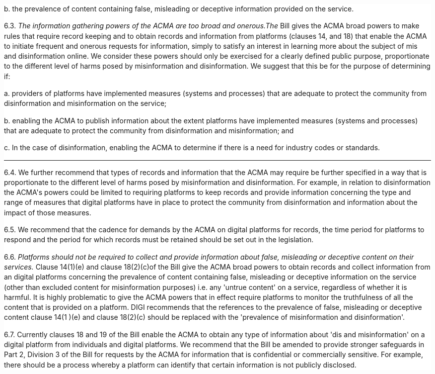 b. the prevalence of content containing false, misleading or deceptive information
provided on the service.

6.3. _The_ _information_ _gathering_ _powers_ _of_ _the_ _ACMA_ _are_ _too_ _broad_ _and_ _onerous.The_ Bill gives
the ACMA broad powers to make rules that require record keeping and to obtain records
and information from platforms (clauses 14, and 18) that enable the ACMA to initiate
frequent and onerous requests for information, simply to satisfy an interest in learning
more about the subject of mis and disinformation online. We consider these powers
should only be exercised for a clearly defined public purpose, proportionate to the
different level of harms posed by misinformation and disinformation. We suggest that
this be for the purpose of determining if:

a. providers of platforms have implemented measures (systems and processes)
that are adequate to protect the community from disinformation and
misinformation on the service;

b. enabling the ACMA to publish information about the extent platforms have
implemented measures (systems and processes) that are adequate to protect
the community from disinformation and misinformation; and

c. In the case of disinformation, enabling the ACMA to determine if there is a need
for industry codes or standards.


-----

6.4. We further recommend that types of records and information that the ACMA may require
be further specified in a way that is proportionate to the different level of harms posed by
misinformation and disinformation. For example, in relation to disinformation the ACMA's
powers could be limited to requiring platforms to keep records and provide information
concerning the type and range of measures that digital platforms have in place to protect
the community from disinformation and information about the impact of those
measures.

6.5. We recommend that the cadence for demands by the ACMA on digital platforms for
records, the time period for platforms to respond and the period for which records must
be retained should be set out in the legislation.

6.6. _Platforms_ _should_ _not_ _be_ _required_ _to_ _collect_ _and_ _provide_ _information_ _about_ _false,_ _misleading_
_or_ _deceptive_ _content_ _on_ _their_ _services._ Clause 14(1)(e) and clause 18(2)(c)of the Bill give
the ACMA broad powers to obtain records and collect information from an digital
platforms concerning the prevalence of content containing false, misleading or deceptive
information on the service (other than excluded content for misinformation purposes) i.e.
any 'untrue content' on a service, regardless of whether it is harmful. It is highly
problematic to give the ACMA powers that in effect require platforms to monitor the
truthfulness of all the content that is provided on a platform. DIGI recommends that the
references to the prevalence of false, misleading or deceptive content clause 14(1 )(e)
and clause 18(2)(c) should be replaced with the 'prevalence of misinformation and
disinformation'.

6.7. Currently clauses 18 and 19 of the Bill enable the ACMA to obtain any type of information
about 'dis and misinformation' on a digital platform from individuals and digital
platforms. We recommend that the Bill be amended to provide stronger safeguards in
Part 2, Division 3 of the Bill for requests by the ACMA for information that is confidential
or commercially sensitive. For example, there should be a process whereby a platform
can identify that certain information is not publicly disclosed.
